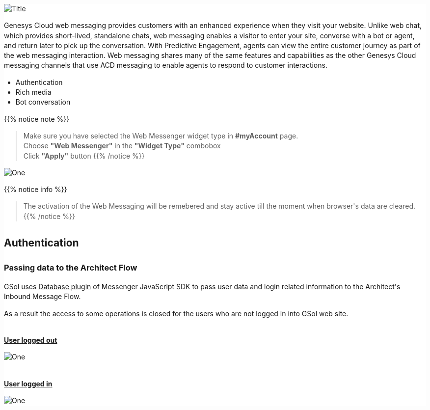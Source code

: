 </style>

![Title](/images/WebM.PNG)

Genesys Cloud web messaging provides customers with an enhanced experience when they visit your website. Unlike web chat, which provides short-lived, standalone chats, web messaging enables a visitor to enter your site, converse with a bot or agent, and return later to pick up the conversation. With Predictive Engagement, agents can view the entire customer journey as part of the web messaging interaction. Web messaging shares many of the same features and capabilities as the other Genesys Cloud messaging channels that use ACD messaging to enable agents to respond to customer interactions.

- Authentication
- Rich media
- Bot conversation

{{% notice note %}}
> Make sure you have selected the Web Messenger widget type in **#myAccount** page. <br>Choose **"Web Messenger"** in the **"Widget Type"** combobox <br> Click **"Apply"** button
{{% /notice %}}

![One](/images/file_1644963022875_gc-web-messenger.png)

{{% notice info %}}
> The activation of the Web Messaging will be remebered and stay active till the moment when browser's data are cleared.
{{% /notice %}}

## Authentication

### Passing data to the Architect Flow

GSol uses [Database plugin](https://developer.genesys.cloud/commdigital/digital/webmessaging/messengersdk/SDKCommandsEvents) of Messenger JavaScript SDK to pass user data and login related information to the Architect's Inbound Message Flow.

As a result the access to some operations is closed for the users who are not logged in into GSol web site.

<div class="row">
  <div class="col">
<br><b><u>User logged out</u></b><br>

![One](/images/gsol-dgt-balance-logout.png)

  </div>
  <div class="col">
  <br><b><u>User logged in</u></b><br>

![One](/images/gsol-dgt-balance-login.png)
  </div>

  <div class="col">
  
  </div>
</div>
